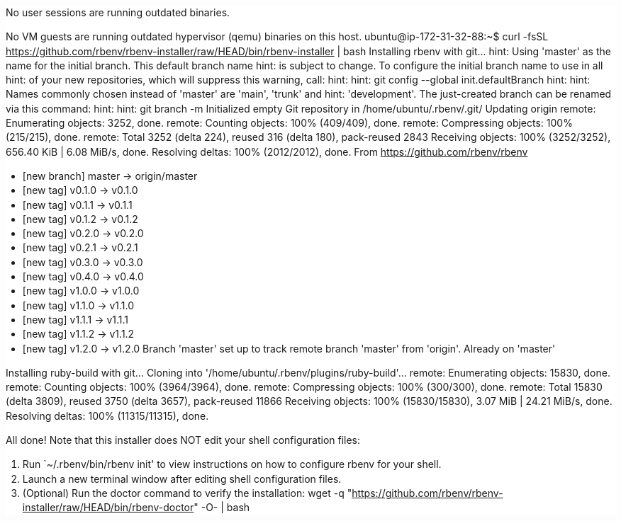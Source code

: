 No user sessions are running outdated binaries.

No VM guests are running outdated hypervisor (qemu) binaries on this host.
ubuntu@ip-172-31-32-88:~$ curl -fsSL https://github.com/rbenv/rbenv-installer/raw/HEAD/bin/rbenv-installer | bash
Installing rbenv with git...
hint: Using 'master' as the name for the initial branch. This default branch name
hint: is subject to change. To configure the initial branch name to use in all
hint: of your new repositories, which will suppress this warning, call:
hint: 
hint:   git config --global init.defaultBranch <name>
hint: 
hint: Names commonly chosen instead of 'master' are 'main', 'trunk' and
hint: 'development'. The just-created branch can be renamed via this command:
hint: 
hint:   git branch -m <name>
Initialized empty Git repository in /home/ubuntu/.rbenv/.git/
Updating origin
remote: Enumerating objects: 3252, done.
remote: Counting objects: 100% (409/409), done.
remote: Compressing objects: 100% (215/215), done.
remote: Total 3252 (delta 224), reused 316 (delta 180), pack-reused 2843
Receiving objects: 100% (3252/3252), 656.40 KiB | 6.08 MiB/s, done.
Resolving deltas: 100% (2012/2012), done.
From https://github.com/rbenv/rbenv
 * [new branch]      master     -> origin/master
 * [new tag]         v0.1.0     -> v0.1.0
 * [new tag]         v0.1.1     -> v0.1.1
 * [new tag]         v0.1.2     -> v0.1.2
 * [new tag]         v0.2.0     -> v0.2.0
 * [new tag]         v0.2.1     -> v0.2.1
 * [new tag]         v0.3.0     -> v0.3.0
 * [new tag]         v0.4.0     -> v0.4.0
 * [new tag]         v1.0.0     -> v1.0.0
 * [new tag]         v1.1.0     -> v1.1.0
 * [new tag]         v1.1.1     -> v1.1.1
 * [new tag]         v1.1.2     -> v1.1.2
 * [new tag]         v1.2.0     -> v1.2.0
Branch 'master' set up to track remote branch 'master' from 'origin'.
Already on 'master'

Installing ruby-build with git...
Cloning into '/home/ubuntu/.rbenv/plugins/ruby-build'...
remote: Enumerating objects: 15830, done.
remote: Counting objects: 100% (3964/3964), done.
remote: Compressing objects: 100% (300/300), done.
remote: Total 15830 (delta 3809), reused 3750 (delta 3657), pack-reused 11866
Receiving objects: 100% (15830/15830), 3.07 MiB | 24.21 MiB/s, done.
Resolving deltas: 100% (11315/11315), done.

All done!
Note that this installer does NOT edit your shell configuration files:
1. Run `~/.rbenv/bin/rbenv init' to view instructions on how to configure rbenv for your shell.
2. Launch a new terminal window after editing shell configuration files.
3. (Optional) Run the doctor command to verify the installation:
   wget -q "https://github.com/rbenv/rbenv-installer/raw/HEAD/bin/rbenv-doctor" -O- | bash
